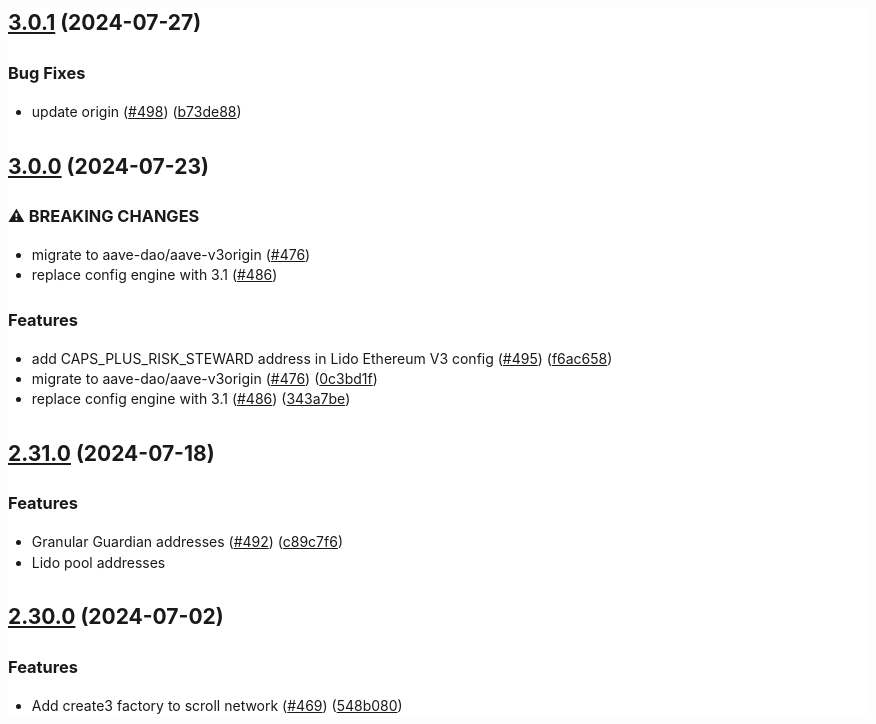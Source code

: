## [3.0.1](https://github.com/bgd-labs/aave-address-book/compare/v3.0.0...v3.0.1) (2024-07-27)


### Bug Fixes

* update origin ([#498](https://github.com/bgd-labs/aave-address-book/issues/498)) ([b73de88](https://github.com/bgd-labs/aave-address-book/commit/b73de88660cf0aca21bde80a93ea7909013b2341))

## [3.0.0](https://github.com/bgd-labs/aave-address-book/compare/v2.31.0...v3.0.0) (2024-07-23)


### ⚠ BREAKING CHANGES

* migrate to aave-dao/aave-v3origin ([#476](https://github.com/bgd-labs/aave-address-book/issues/476))
* replace config engine with 3.1 ([#486](https://github.com/bgd-labs/aave-address-book/issues/486))

### Features

* add CAPS_PLUS_RISK_STEWARD address in Lido Ethereum V3 config ([#495](https://github.com/bgd-labs/aave-address-book/issues/495)) ([f6ac658](https://github.com/bgd-labs/aave-address-book/commit/f6ac658bd0a8854b2880d52969ebf38710a7eb4b))
* migrate to aave-dao/aave-v3origin ([#476](https://github.com/bgd-labs/aave-address-book/issues/476)) ([0c3bd1f](https://github.com/bgd-labs/aave-address-book/commit/0c3bd1fa910413d94380b88b7daf767604d28f19))
* replace config engine with 3.1 ([#486](https://github.com/bgd-labs/aave-address-book/issues/486)) ([343a7be](https://github.com/bgd-labs/aave-address-book/commit/343a7bedb3a60f9012c9427472b43397c0d83d25))

## [2.31.0](https://github.com/bgd-labs/aave-address-book/compare/v2.30.0...v2.31.0) (2024-07-18)


### Features

* Granular Guardian addresses ([#492](https://github.com/bgd-labs/aave-address-book/issues/492)) ([c89c7f6](https://github.com/bgd-labs/aave-address-book/commit/c89c7f69e1ed952df4e4ddc393000b4b2688efaf))
* Lido pool addresses
## [2.30.0](https://github.com/bgd-labs/aave-address-book/compare/v2.29.0...v2.30.0) (2024-07-02)


### Features

* Add create3 factory to scroll network ([#469](https://github.com/bgd-labs/aave-address-book/issues/469)) ([548b080](https://github.com/bgd-labs/aave-address-book/commit/548b08018a141f9800664800b00af7d1e4ee468d))
